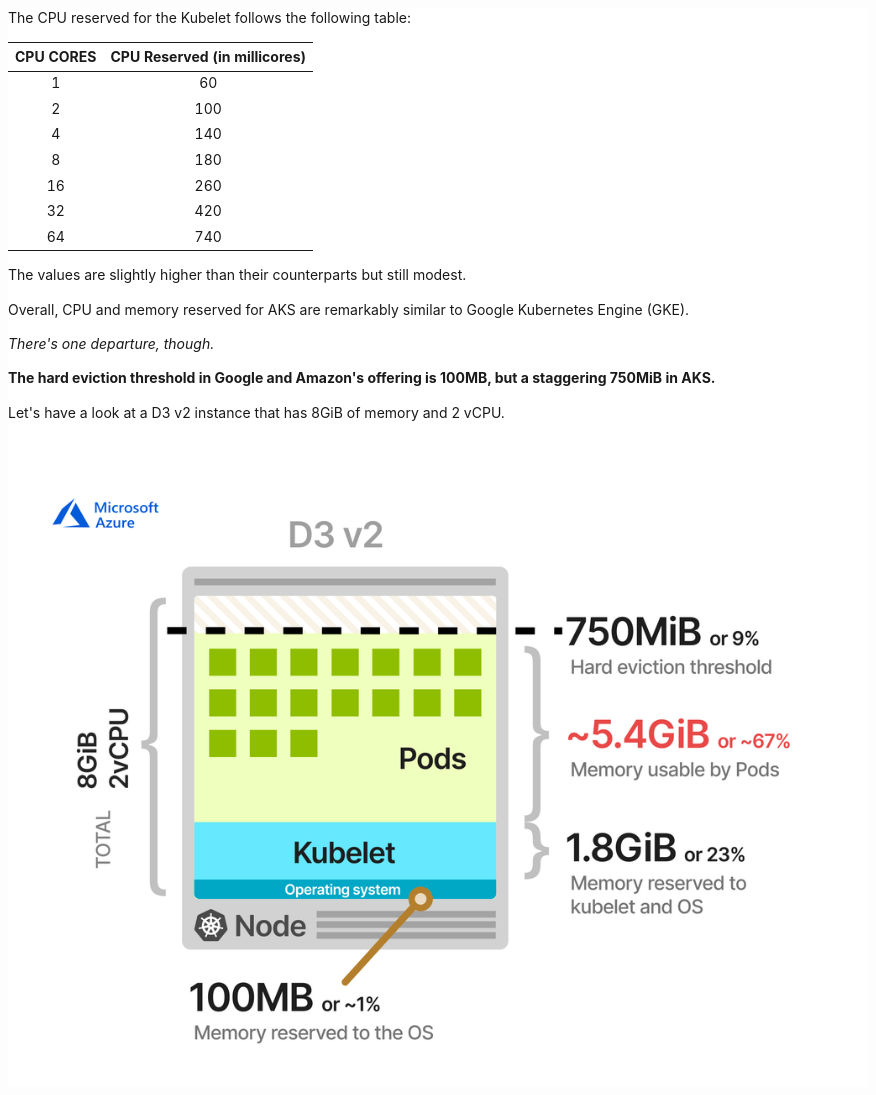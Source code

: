 The CPU reserved for the Kubelet follows the following table:

| CPU CORES | CPU Reserved (in millicores) |
| :-------: | :--------------------------: |
|     1     |              60              |
|     2     |              100             |
|     4     |              140             |
|     8     |              180             |
|     16    |              260             |
|     32    |              420             |
|     64    |              740             |

The values are slightly higher than their counterparts but still modest.

Overall, CPU and memory reserved for AKS are remarkably similar to Google Kubernetes Engine (GKE).

_There's one departure, though._

**The hard eviction threshold in Google and Amazon's offering is 100MB, but a staggering 750MiB in AKS.**

Let's have a look at a D3 v2 instance that has 8GiB of memory and 2 vCPU.

![Allocatable CPU and memory in Azure Kubernetes Service (AKS)](aks-allocatable.svg)

